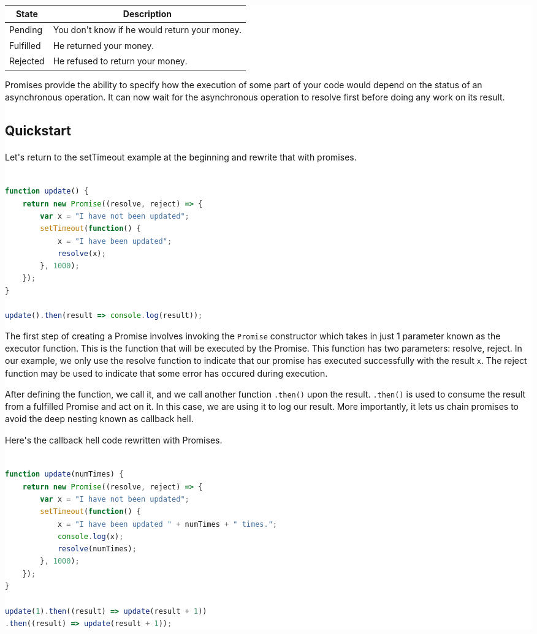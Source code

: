 | State | Description |
| ------ | ----------- |
|Pending | You don't know if he would return your money. |
|Fulfilled | He returned your money. |
|Rejected | He refused to return your money. |

Promises provide the ability to specify how the execution of some part of your code would depend on the status of an asynchronous operation. It can now wait for the asynchronous operation to resolve first before doing any work on its result.

## Quickstart

Let's return to the setTimeout example at the beginning and rewrite that with promises. 

```javascript

function update() {
    return new Promise((resolve, reject) => {
        var x = "I have not been updated";
        setTimeout(function() {
            x = "I have been updated";
            resolve(x);
        }, 1000);
    });
}

update().then(result => console.log(result));

```

The first step of creating a Promise involves invoking the `Promise` constructor which takes in just 1 parameter known as the executor function. This is the function that will be executed by the Promise. This function has two parameters: resolve, reject. In our example, we only use the resolve function to indicate that our promise has executed successfully with the result `x`. The reject function may be used to indicate that some error has occured during execution. 

After defining the function, we call it, and we call another function `.then()` upon the result. `.then()` is used to consume the result from a fulfilled Promise and act on it. In this case, we are using it to log our result. More importantly, it lets us chain promises to avoid the deep nesting known as callback hell.

Here's the callback hell code rewritten with Promises.

```javascript

function update(numTimes) {
    return new Promise((resolve, reject) => {
        var x = "I have not been updated";
        setTimeout(function() {
            x = "I have been updated " + numTimes + " times.";
            console.log(x);
            resolve(numTimes);
        }, 1000);
    });
}

update(1).then((result) => update(result + 1))
.then((result) => update(result + 1));

```
